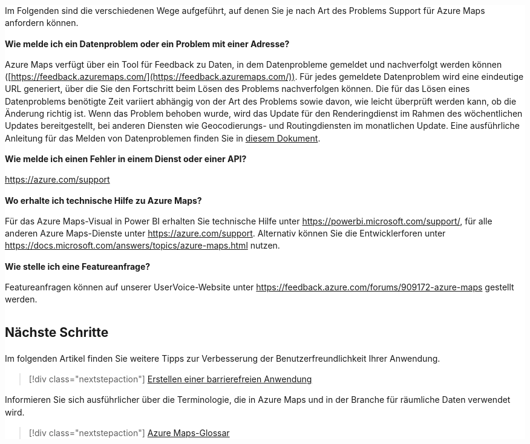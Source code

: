Im Folgenden sind die verschiedenen Wege aufgeführt, auf denen Sie je nach Art des Problems Support für Azure Maps anfordern können.

**Wie melde ich ein Datenproblem oder ein Problem mit einer Adresse?**

Azure Maps verfügt über ein Tool für Feedback zu Daten, in dem Datenprobleme gemeldet und nachverfolgt werden können ([https://feedback.azuremaps.com/](https://feedback.azuremaps.com/)). Für jedes gemeldete Datenproblem wird eine eindeutige URL generiert, über die Sie den Fortschritt beim Lösen des Problems nachverfolgen können. Die für das Lösen eines Datenproblems benötigte Zeit variiert abhängig von der Art des Problems sowie davon, wie leicht überprüft werden kann, ob die Änderung richtig ist. Wenn das Problem behoben wurde, wird das Update für den Renderingdienst im Rahmen des wöchentlichen Updates bereitgestellt, bei anderen Diensten wie Geocodierungs- und Routingdiensten im monatlichen Update. Eine ausführliche Anleitung für das Melden von Datenproblemen finden Sie in [diesem Dokument](how-to-use-feedback-tool.md).

**Wie melde ich einen Fehler in einem Dienst oder einer API?**

https://azure.com/support

**Wo erhalte ich technische Hilfe zu Azure Maps?**

Für das Azure Maps-Visual in Power BI erhalten Sie technische Hilfe unter https://powerbi.microsoft.com/support/, für alle anderen Azure Maps-Dienste unter https://azure.com/support. Alternativ können Sie die Entwicklerforen unter https://docs.microsoft.com/answers/topics/azure-maps.html nutzen.

**Wie stelle ich eine Featureanfrage?**

Featureanfragen können auf unserer UserVoice-Website unter https://feedback.azure.com/forums/909172-azure-maps gestellt werden.

## <a name="next-steps"></a>Nächste Schritte

Im folgenden Artikel finden Sie weitere Tipps zur Verbesserung der Benutzerfreundlichkeit Ihrer Anwendung.

> [!div class="nextstepaction"]
> [Erstellen einer barrierefreien Anwendung](map-accessibility.md)

Informieren Sie sich ausführlicher über die Terminologie, die in Azure Maps und in der Branche für räumliche Daten verwendet wird.

> [!div class="nextstepaction"]
> [Azure Maps-Glossar](glossary.md)
